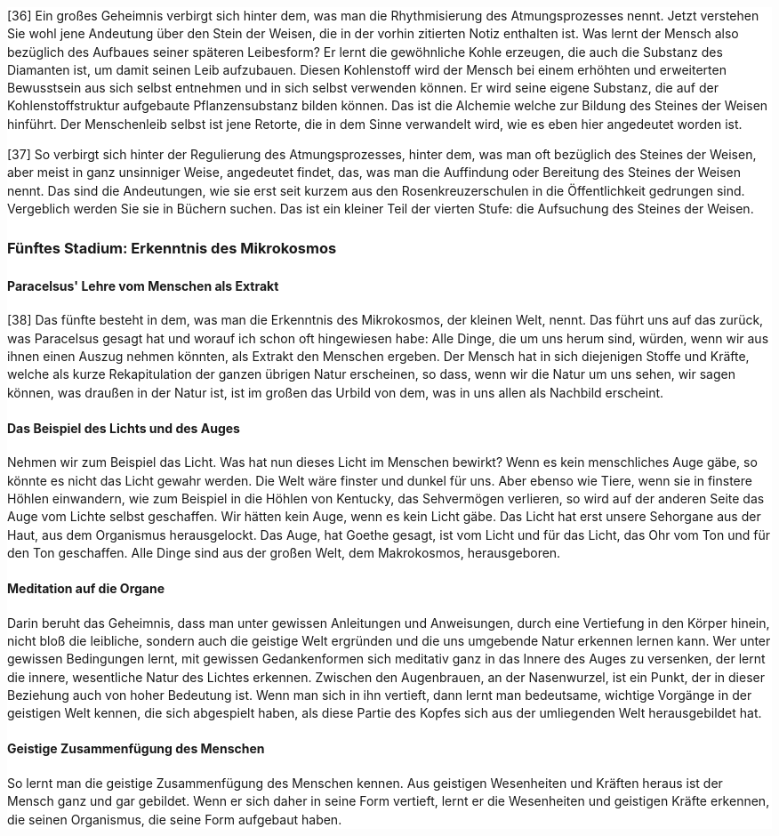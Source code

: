[36] Ein großes Geheimnis verbirgt sich hinter dem, was man die Rhythmisierung des Atmungsprozesses nennt. Jetzt verstehen Sie wohl jene Andeutung über den Stein der Weisen, die in der vorhin zitierten Notiz enthalten ist. Was lernt der Mensch also bezüglich des Aufbaues seiner späteren Leibesform? Er lernt die gewöhnliche Kohle erzeugen, die auch die Substanz des Diamanten ist, um damit seinen Leib aufzubauen. Diesen Kohlenstoff wird der Mensch bei einem erhöhten und erweiterten Bewusstsein aus sich selbst entnehmen und in sich selbst verwenden können. Er wird seine eigene Substanz, die auf der Kohlenstoffstruktur aufgebaute Pflanzensubstanz bilden können. Das ist die Alchemie welche zur Bildung des Steines der Weisen hinführt. Der Menschenleib selbst ist jene Retorte, die in dem Sinne verwandelt wird, wie es eben hier angedeutet worden ist.

[37] So verbirgt sich hinter der Regulierung des Atmungsprozesses, hinter dem, was man oft bezüglich des Steines der Weisen, aber meist in ganz unsinniger Weise, angedeutet findet, das, was man die Auffindung oder Bereitung des Steines der Weisen nennt. Das sind die Andeutungen, wie sie erst seit kurzem aus den Rosenkreuzerschulen in die Öffentlichkeit gedrungen sind. Vergeblich werden Sie sie in Büchern suchen. Das ist ein kleiner Teil der vierten Stufe: die Aufsuchung des Steines der Weisen.

### Fünftes Stadium: Erkenntnis des Mikrokosmos

#### Paracelsus' Lehre vom Menschen als Extrakt

[38] Das fünfte besteht in dem, was man die Erkenntnis des Mikrokosmos, der kleinen Welt, nennt. Das führt uns auf das zurück, was Paracelsus gesagt hat und worauf ich schon oft hingewiesen habe: Alle Dinge, die um uns herum sind, würden, wenn wir aus ihnen einen Auszug nehmen könnten, als Extrakt den Menschen ergeben. Der Mensch hat in sich diejenigen Stoffe und Kräfte, welche als kurze Rekapitulation der ganzen übrigen Natur erscheinen, so dass, wenn wir die Natur um uns sehen, wir sagen können, was draußen in der Natur ist, ist im großen das Urbild von dem, was in uns allen als Nachbild erscheint.

#### Das Beispiel des Lichts und des Auges

Nehmen wir zum Beispiel das Licht. Was hat nun dieses Licht im Menschen bewirkt? Wenn es kein menschliches Auge gäbe, so könnte es nicht das Licht gewahr werden. Die Welt wäre finster und dunkel für uns. Aber ebenso wie Tiere, wenn sie in finstere Höhlen einwandern, wie zum Beispiel in die Höhlen von Kentucky, das Sehvermögen verlieren, so wird auf der anderen Seite das Auge vom Lichte selbst geschaffen. Wir hätten kein Auge, wenn es kein Licht gäbe. Das Licht hat erst unsere Sehorgane aus der Haut, aus dem Organismus herausgelockt. Das Auge, hat Goethe gesagt, ist vom Licht und für das Licht, das Ohr vom Ton und für den Ton geschaffen. Alle Dinge sind aus der großen Welt, dem Makrokosmos, herausgeboren.

#### Meditation auf die Organe

Darin beruht das Geheimnis, dass man unter gewissen Anleitungen und Anweisungen, durch eine Vertiefung in den Körper hinein, nicht bloß die leibliche, sondern auch die geistige Welt ergründen und die uns umgebende Natur erkennen lernen kann. Wer unter gewissen Bedingungen lernt, mit gewissen Gedankenformen sich meditativ ganz in das Innere des Auges zu versenken, der lernt die innere, wesentliche Natur des Lichtes erkennen. Zwischen den Augenbrauen, an der Nasenwurzel, ist ein Punkt, der in dieser Beziehung auch von hoher Bedeutung ist. Wenn man sich in ihn vertieft, dann lernt man bedeutsame, wichtige Vorgänge in der geistigen Welt kennen, die sich abgespielt haben, als diese Partie des Kopfes sich aus der umliegenden Welt herausgebildet hat.

#### Geistige Zusammenfügung des Menschen

So lernt man die geistige Zusammenfügung des Menschen kennen. Aus geistigen Wesenheiten und Kräften heraus ist der Mensch ganz und gar gebildet. Wenn er sich daher in seine Form vertieft, lernt er die Wesenheiten und geistigen Kräfte erkennen, die seinen Organismus, die seine Form aufgebaut haben.

